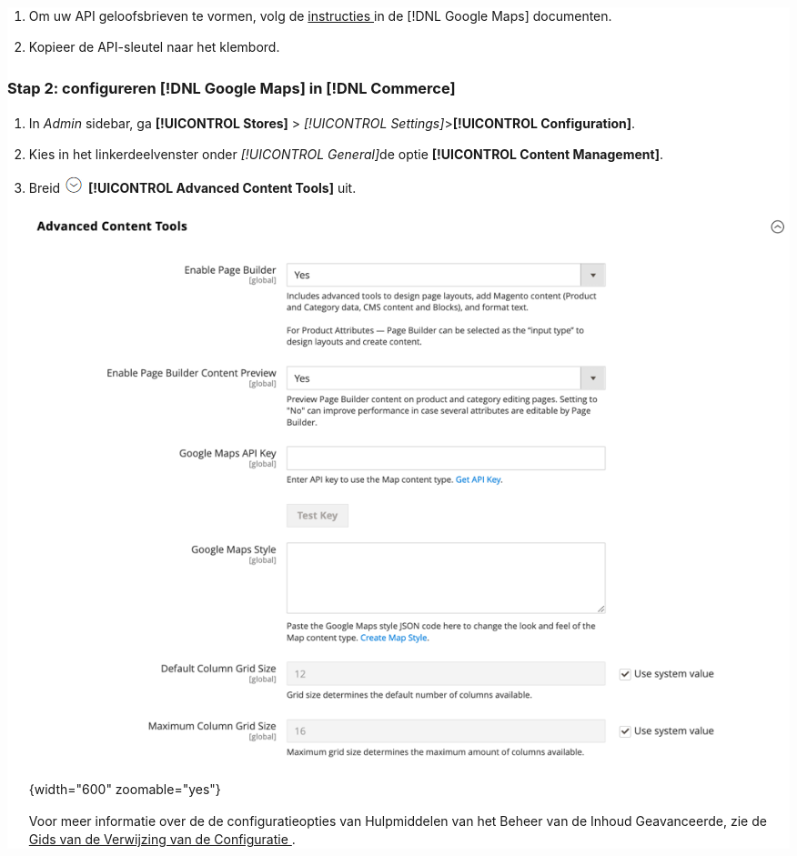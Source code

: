 1. Om uw API geloofsbrieven te vormen, volg de [ instructies ][4] in de [!DNL Google Maps] documenten.

1. Kopieer de API-sleutel naar het klembord.

### Stap 2: configureren [!DNL Google Maps] in [!DNL Commerce]

1. In _Admin_ sidebar, ga **[!UICONTROL Stores]** > _[!UICONTROL Settings]_>**[!UICONTROL Configuration]**.

1. Kies in het linkerdeelvenster onder _[!UICONTROL General]_&#x200B;de optie **[!UICONTROL Content Management]**.

1. Breid ![&#x200B; selecteur van de Uitbreiding &#x200B;](../assets/icon-display-expand.png) **[!UICONTROL Advanced Content Tools]** uit.

   ![&#x200B; Geavanceerde Hulpmiddelen van de Inhoud &#x200B;](../configuration-reference/general/assets/content-management-advanced-content-tools.png){width="600" zoomable="yes"}

   Voor meer informatie over de de configuratieopties van Hulpmiddelen van het Beheer van de Inhoud Geavanceerde, zie de [&#x200B; Gids van de Verwijzing van de Configuratie &#x200B;](../configuration-reference/general/content-management.md).


[1]: https://cloud.google.com/maps-platform/
[2]: https://cloud.google.com/maps-platform/places/
[3]: https://cloud.google.com/maps-platform/user-guide/
[4]: https://developers.google.com/maps/documentation/javascript/get-api-key
[5]: https://www.google.com/maps
[6]: https://mapstyle.withgoogle.com/
